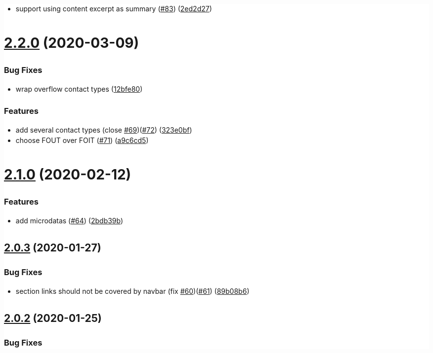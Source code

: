 * support using content excerpt as summary ([#83](https://github.com/ulivz/vuepress-theme-blog/issues/83)) ([2ed2d27](https://github.com/ulivz/vuepress-theme-blog/commit/2ed2d273530876e21c5873d206548becc0fa27f8))



# [2.2.0](https://github.com/ulivz/vuepress-theme-blog/compare/v2.1.0...v2.2.0) (2020-03-09)


### Bug Fixes

* wrap overflow contact types ([12bfe80](https://github.com/ulivz/vuepress-theme-blog/commit/12bfe803b3f66b1e5ed8f28f8eb8846f4fab8b03))


### Features

* add several contact types (close [#69](https://github.com/ulivz/vuepress-theme-blog/issues/69))([#72](https://github.com/ulivz/vuepress-theme-blog/issues/72)) ([323e0bf](https://github.com/ulivz/vuepress-theme-blog/commit/323e0bfaebbafb6f4dfbb4e7fe3d5be095b5505d))
* choose FOUT over FOIT ([#71](https://github.com/ulivz/vuepress-theme-blog/issues/71)) ([a9c6cd5](https://github.com/ulivz/vuepress-theme-blog/commit/a9c6cd5776338eec8981672ee434f63340dd5663))



# [2.1.0](https://github.com/ulivz/vuepress-theme-blog/compare/v2.0.3...v2.1.0) (2020-02-12)


### Features

* add microdatas ([#64](https://github.com/ulivz/vuepress-theme-blog/issues/64)) ([2bdb39b](https://github.com/ulivz/vuepress-theme-blog/commit/2bdb39b27cec2ffd89e2bf7469fd322cce90fd73))



## [2.0.3](https://github.com/ulivz/vuepress-theme-blog/compare/v2.0.2...v2.0.3) (2020-01-27)


### Bug Fixes

* section links should not be covered by navbar (fix [#60](https://github.com/ulivz/vuepress-theme-blog/issues/60))([#61](https://github.com/ulivz/vuepress-theme-blog/issues/61)) ([89b08b6](https://github.com/ulivz/vuepress-theme-blog/commit/89b08b6117d8ffcc4dc60bae4f703515516fe55b))



## [2.0.2](https://github.com/ulivz/vuepress-theme-blog/compare/v2.0.1...v2.0.2) (2020-01-25)


### Bug Fixes
